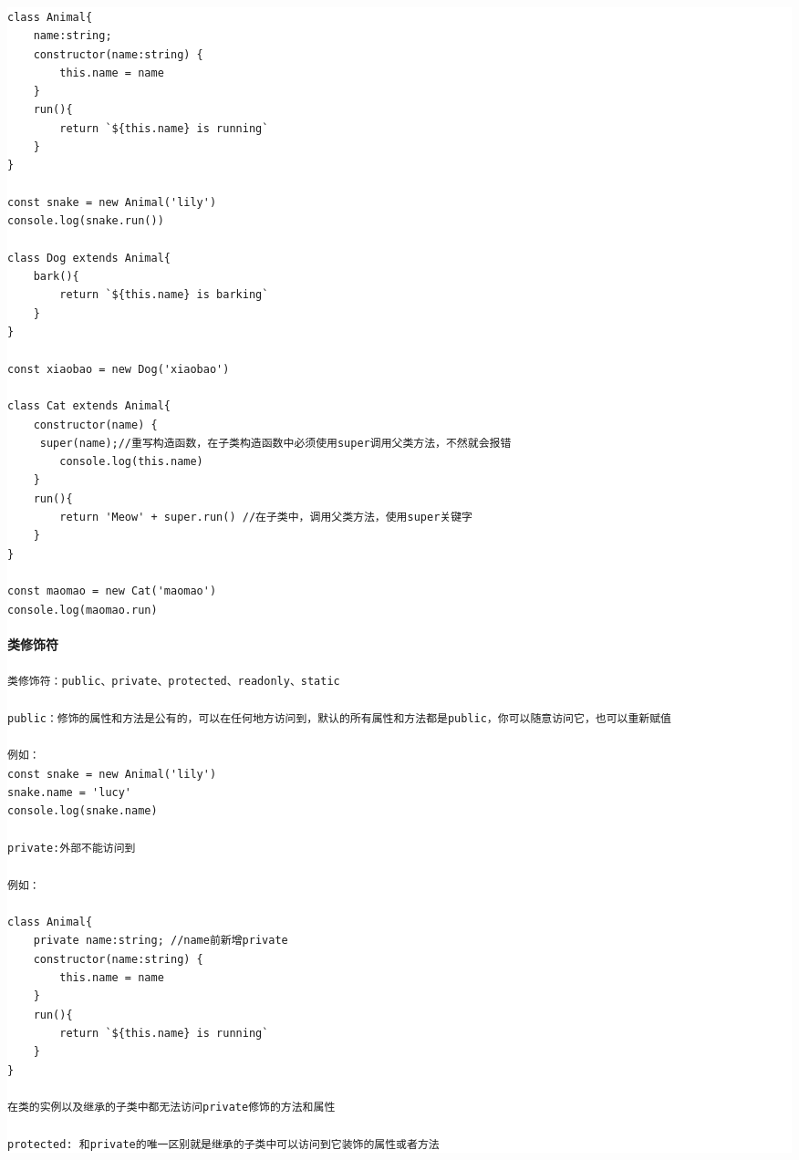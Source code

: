 ```
class Animal{
    name:string;
    constructor(name:string) {
        this.name = name
    }
    run(){
        return `${this.name} is running`
    }
}

const snake = new Animal('lily')
console.log(snake.run())

class Dog extends Animal{
    bark(){
        return `${this.name} is barking`
    }
}

const xiaobao = new Dog('xiaobao')

class Cat extends Animal{
    constructor(name) {
     super(name);//重写构造函数，在子类构造函数中必须使用super调用父类方法，不然就会报错
        console.log(this.name)
    }
    run(){
        return 'Meow' + super.run() //在子类中，调用父类方法，使用super关键字
    }
}

const maomao = new Cat('maomao')
console.log(maomao.run)
```

#### 类修饰符

```text
类修饰符：public、private、protected、readonly、static

public：修饰的属性和方法是公有的，可以在任何地方访问到，默认的所有属性和方法都是public，你可以随意访问它，也可以重新赋值

例如：
const snake = new Animal('lily')
snake.name = 'lucy'
console.log(snake.name)

private:外部不能访问到

例如：

class Animal{
    private name:string; //name前新增private
    constructor(name:string) {
        this.name = name
    }
    run(){
        return `${this.name} is running`
    }
}

在类的实例以及继承的子类中都无法访问private修饰的方法和属性

protected: 和private的唯一区别就是继承的子类中可以访问到它装饰的属性或者方法
```